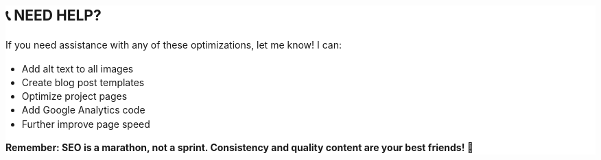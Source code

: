 
## 📞 NEED HELP?

If you need assistance with any of these optimizations, let me know! I can:
- Add alt text to all images
- Create blog post templates
- Optimize project pages
- Add Google Analytics code
- Further improve page speed

**Remember: SEO is a marathon, not a sprint. Consistency and quality content are your best friends! 🚀**
